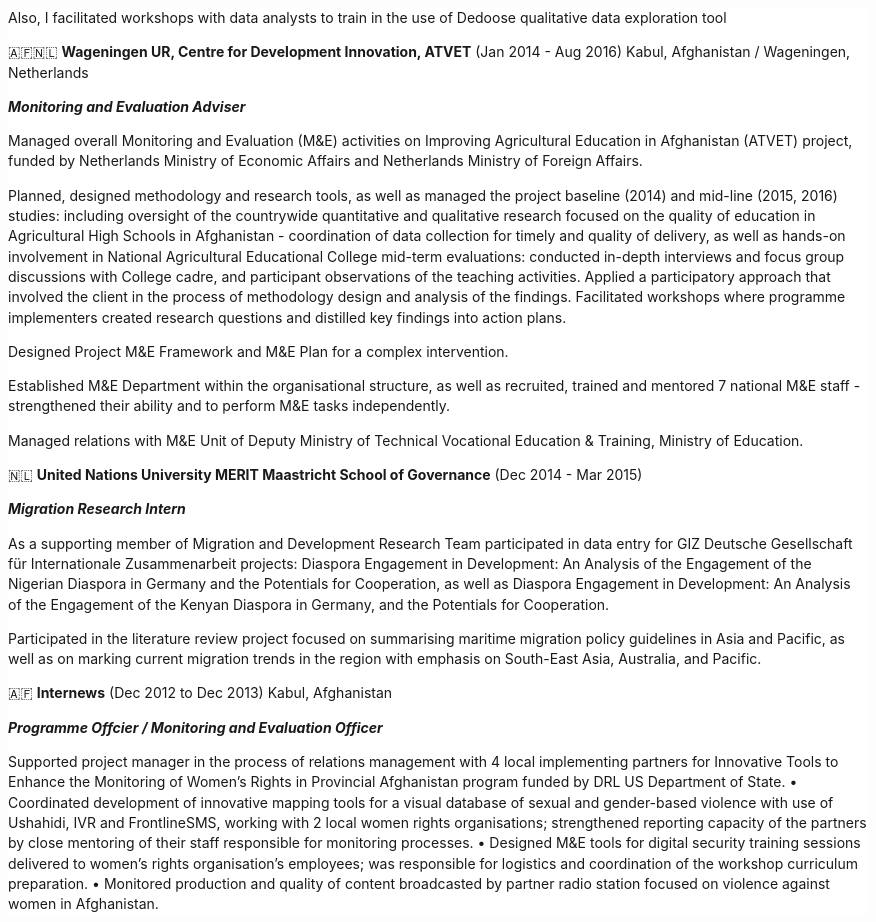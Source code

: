 Also, I facilitated workshops with data analysts to train in the use of Dedoose qualitative data exploration tool

:afghanistan::netherlands: **Wageningen UR, Centre for Development Innovation, ATVET** (Jan 2014 - Aug 2016) Kabul, Afghanistan / Wageningen, Netherlands

*__Monitoring and Evaluation Adviser__*  

Managed overall Monitoring and Evaluation (M&E) activities on Improving Agricultural Education in Afghanistan (ATVET) project, funded by Netherlands Ministry of Economic Affairs and Netherlands Ministry of Foreign Affairs.

Planned, designed methodology and research tools, as well as managed the project baseline (2014) and mid-line (2015, 2016) studies: including oversight of the countrywide quantitative and qualitative research focused on the quality of education in Agricultural High Schools in Afghanistan - coordination of data collection for timely and quality of delivery, as well as hands-on involvement in National Agricultural Educational College mid-term evaluations: conducted in-depth interviews and focus group discussions with College cadre, and participant observations of the teaching activities. Applied a participatory approach that involved the client in the process of methodology design and analysis of the findings. Facilitated workshops where programme implementers created research questions and distilled key findings into action plans.

Designed Project M&E Framework and M&E Plan for a complex intervention.

Established M&E Department within the organisational structure, as well as recruited, trained and mentored 7 national M&E staff - strengthened their ability and to perform M&E tasks independently.

Managed relations with M&E Unit of Deputy Ministry of Technical Vocational Education & Training, Ministry of Education.

:netherlands: **United Nations University MERIT Maastricht School of Governance** (Dec 2014 - Mar 2015)

*__Migration Research Intern__*

As a supporting member of Migration and Development Research Team participated in data entry for GIZ Deutsche Gesellschaft für Internationale Zusammenarbeit projects: Diaspora Engagement in Development: An Analysis of the Engagement of the Nigerian Diaspora in Germany and the Potentials for Cooperation, as well as Diaspora Engagement in Development: An Analysis of the Engagement of the Kenyan Diaspora in Germany, and the Potentials for Cooperation.

Participated in the literature review project focused on summarising maritime migration policy guidelines in Asia and Pacific, as well as on marking current migration trends in the region with emphasis on South-East Asia, Australia, and Pacific.

:afghanistan: **Internews** (Dec 2012 to Dec 2013) Kabul, Afghanistan

*__Programme Offcier / Monitoring and Evaluation Officer__*

Supported project manager in the process of relations management with 4 local implementing partners for Innovative Tools to Enhance the Monitoring of Women’s Rights in Provincial Afghanistan program funded by DRL US Department of State.
•	Coordinated development of innovative mapping tools for a visual database of sexual and gender-based violence with use of Ushahidi, IVR and FrontlineSMS, working with 2 local women rights organisations; strengthened reporting capacity of the partners by close mentoring of their staff responsible for monitoring processes.
•	Designed M&E tools for digital security training sessions delivered to women’s rights organisation’s employees; was responsible for logistics and coordination of the workshop curriculum preparation.
•	Monitored production and quality of content broadcasted by partner radio station focused on violence against women in Afghanistan.

